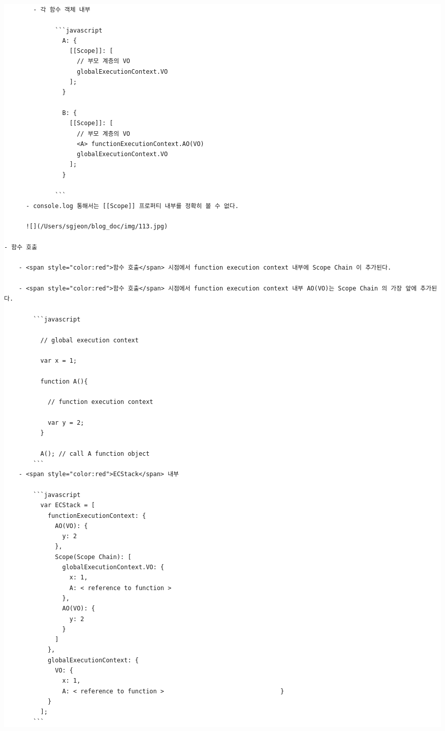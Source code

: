 			- 각 함수 객체 내부
			
                  ```javascript
                    A: {
                      [[Scope]]: [
                        // 부모 계층의 VO
                        globalExecutionContext.VO
                      ];
                    }
            
                    B: {
                      [[Scope]]: [
                        // 부모 계층의 VO					
                        <A> functionExecutionContext.AO(VO)
                        globalExecutionContext.VO
                      ];
                    }
                    
                  ```
          - console.log 통해서는 [[Scope]] 프로퍼티 내부를 정확히 볼 수 없다.
    
          ![](/Users/sgjeon/blog_doc/img/113.jpg)
			
	- 함수 호출
	
		- <span style="color:red">함수 호출</span> 시점에서 function execution context 내부에 Scope Chain 이 추가된다.

		- <span style="color:red">함수 호출</span> 시점에서 function execution context 내부 AO(VO)는 Scope Chain 의 가장 앞에 추가된다.

            ```javascript
        
              // global execution context
        
              var x = 1;
        
              function A(){
        
                // function execution context
        
                var y = 2;
              }
        
              A(); // call A function object
            ```
		- <span style="color:red">ECStack</span> 내부

            ```javascript
              var ECStack = [
                functionExecutionContext: {
                  AO(VO): {
                    y: 2
                  },
                  Scope(Scope Chain): [
                    globalExecutionContext.VO: {
                      x: 1,
                      A: < reference to function >
                    },
                    AO(VO): {
                      y: 2
                    }
                  ]
                },
                globalExecutionContext: {
                  VO: {
                    x: 1,
                    A: < reference to function >								}
                }
              ];
            ```
